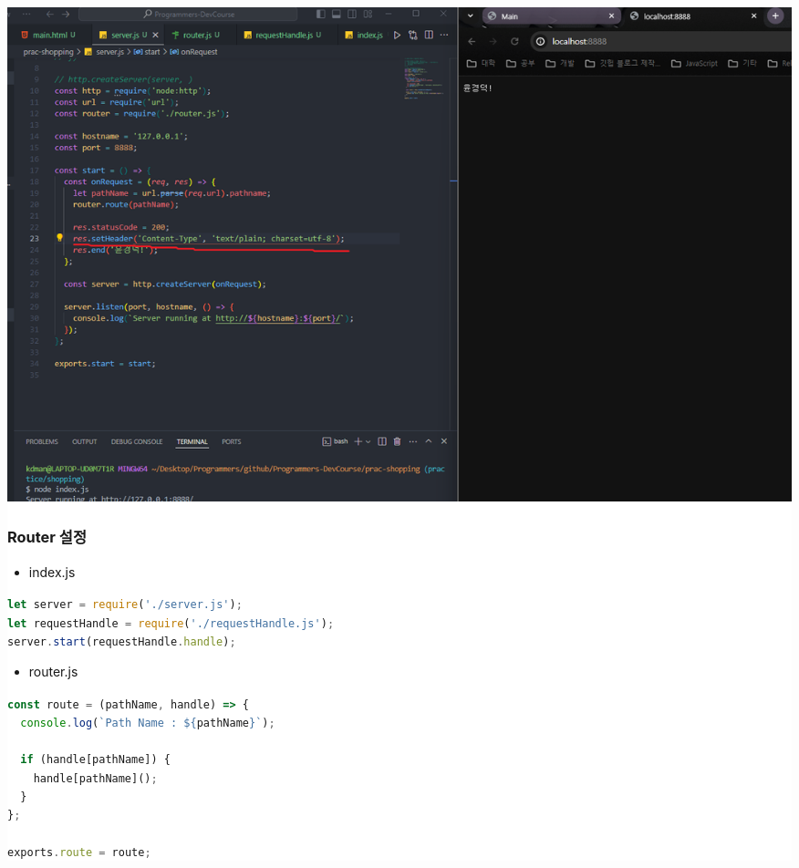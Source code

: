 ![utf-8](../assets/img/post/2024-04-18/node-utf-8설정.png)

### Router 설정

- index.js

```jsx
let server = require('./server.js');
let requestHandle = require('./requestHandle.js');
server.start(requestHandle.handle);

```

- router.js

```jsx
const route = (pathName, handle) => {
  console.log(`Path Name : ${pathName}`);

  if (handle[pathName]) {
    handle[pathName]();
  }
};

exports.route = route;

```
